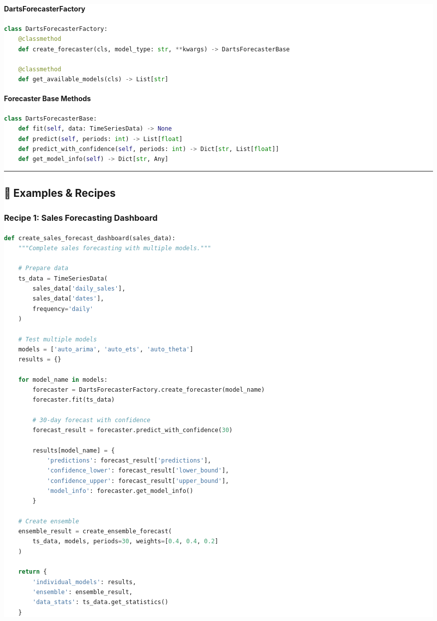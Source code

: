 #### DartsForecasterFactory
```python
class DartsForecasterFactory:
    @classmethod
    def create_forecaster(cls, model_type: str, **kwargs) -> DartsForecasterBase
    
    @classmethod
    def get_available_models(cls) -> List[str]
```

#### Forecaster Base Methods
```python
class DartsForecasterBase:
    def fit(self, data: TimeSeriesData) -> None
    def predict(self, periods: int) -> List[float]
    def predict_with_confidence(self, periods: int) -> Dict[str, List[float]]
    def get_model_info(self) -> Dict[str, Any]
```

---

## 🍳 Examples & Recipes

### Recipe 1: Sales Forecasting Dashboard
```python
def create_sales_forecast_dashboard(sales_data):
    """Complete sales forecasting with multiple models."""
    
    # Prepare data
    ts_data = TimeSeriesData(
        sales_data['daily_sales'], 
        sales_data['dates'], 
        frequency='daily'
    )
    
    # Test multiple models
    models = ['auto_arima', 'auto_ets', 'auto_theta']
    results = {}
    
    for model_name in models:
        forecaster = DartsForecasterFactory.create_forecaster(model_name)
        forecaster.fit(ts_data)
        
        # 30-day forecast with confidence
        forecast_result = forecaster.predict_with_confidence(30)
        
        results[model_name] = {
            'predictions': forecast_result['predictions'],
            'confidence_lower': forecast_result['lower_bound'],
            'confidence_upper': forecast_result['upper_bound'],
            'model_info': forecaster.get_model_info()
        }
    
    # Create ensemble
    ensemble_result = create_ensemble_forecast(
        ts_data, models, periods=30, weights=[0.4, 0.4, 0.2]
    )
    
    return {
        'individual_models': results,
        'ensemble': ensemble_result,
        'data_stats': ts_data.get_statistics()
    }
```